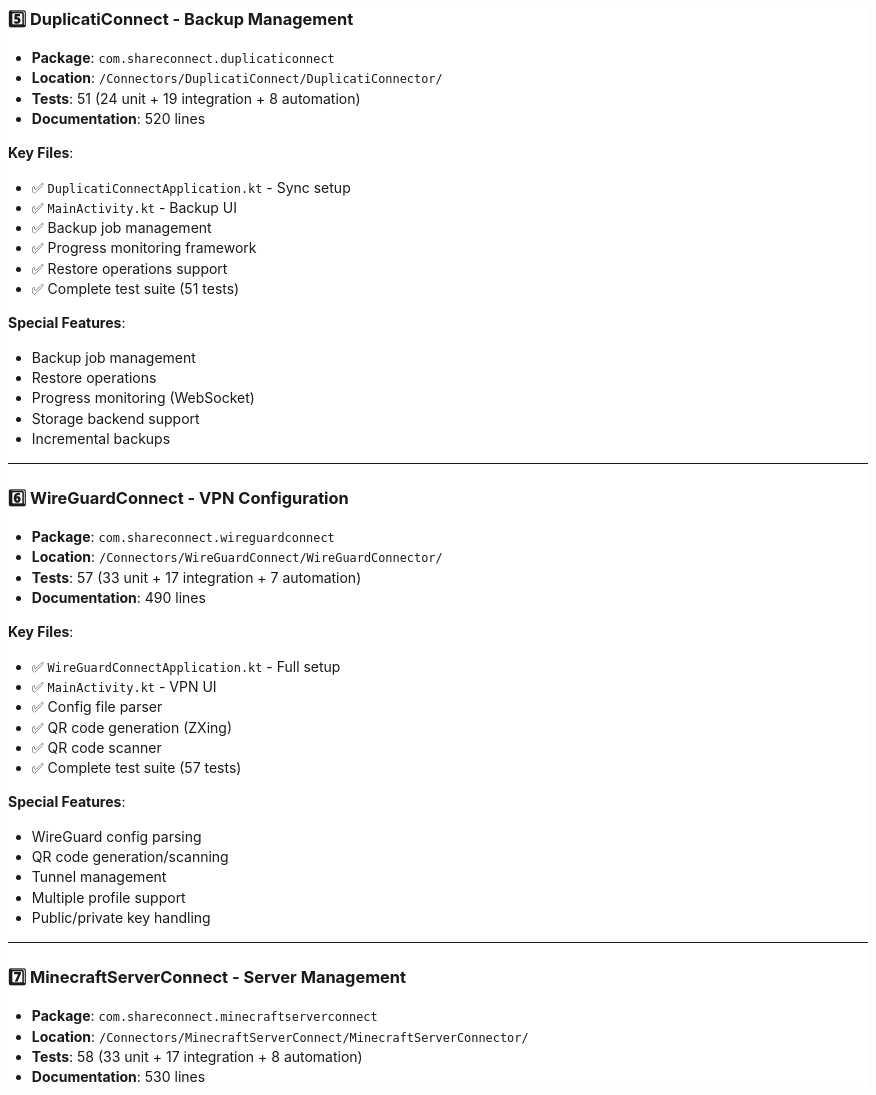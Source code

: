 
### 5️⃣ DuplicatiConnect - Backup Management
- **Package**: `com.shareconnect.duplicaticonnect`
- **Location**: `/Connectors/DuplicatiConnect/DuplicatiConnector/`
- **Tests**: 51 (24 unit + 19 integration + 8 automation)
- **Documentation**: 520 lines

**Key Files**:
- ✅ `DuplicatiConnectApplication.kt` - Sync setup
- ✅ `MainActivity.kt` - Backup UI
- ✅ Backup job management
- ✅ Progress monitoring framework
- ✅ Restore operations support
- ✅ Complete test suite (51 tests)

**Special Features**:
- Backup job management
- Restore operations
- Progress monitoring (WebSocket)
- Storage backend support
- Incremental backups

---

### 6️⃣ WireGuardConnect - VPN Configuration
- **Package**: `com.shareconnect.wireguardconnect`
- **Location**: `/Connectors/WireGuardConnect/WireGuardConnector/`
- **Tests**: 57 (33 unit + 17 integration + 7 automation)
- **Documentation**: 490 lines

**Key Files**:
- ✅ `WireGuardConnectApplication.kt` - Full setup
- ✅ `MainActivity.kt` - VPN UI
- ✅ Config file parser
- ✅ QR code generation (ZXing)
- ✅ QR code scanner
- ✅ Complete test suite (57 tests)

**Special Features**:
- WireGuard config parsing
- QR code generation/scanning
- Tunnel management
- Multiple profile support
- Public/private key handling

---

### 7️⃣ MinecraftServerConnect - Server Management
- **Package**: `com.shareconnect.minecraftserverconnect`
- **Location**: `/Connectors/MinecraftServerConnect/MinecraftServerConnector/`
- **Tests**: 58 (33 unit + 17 integration + 8 automation)
- **Documentation**: 530 lines
